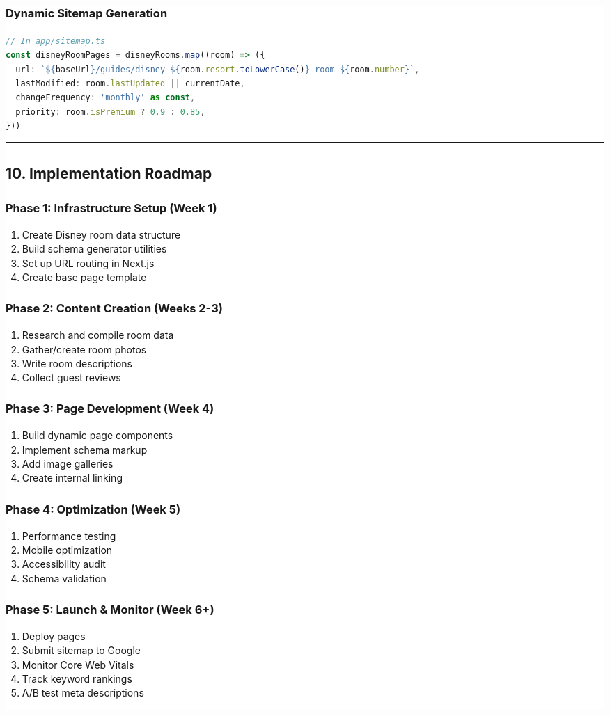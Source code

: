 ### Dynamic Sitemap Generation

```typescript
// In app/sitemap.ts
const disneyRoomPages = disneyRooms.map((room) => ({
  url: `${baseUrl}/guides/disney-${room.resort.toLowerCase()}-room-${room.number}`,
  lastModified: room.lastUpdated || currentDate,
  changeFrequency: 'monthly' as const,
  priority: room.isPremium ? 0.9 : 0.85,
}))
```

---

## 10. Implementation Roadmap

### Phase 1: Infrastructure Setup (Week 1)

1. Create Disney room data structure
2. Build schema generator utilities
3. Set up URL routing in Next.js
4. Create base page template

### Phase 2: Content Creation (Weeks 2-3)

1. Research and compile room data
2. Gather/create room photos
3. Write room descriptions
4. Collect guest reviews

### Phase 3: Page Development (Week 4)

1. Build dynamic page components
2. Implement schema markup
3. Add image galleries
4. Create internal linking

### Phase 4: Optimization (Week 5)

1. Performance testing
2. Mobile optimization
3. Accessibility audit
4. Schema validation

### Phase 5: Launch & Monitor (Week 6+)

1. Deploy pages
2. Submit sitemap to Google
3. Monitor Core Web Vitals
4. Track keyword rankings
5. A/B test meta descriptions

---